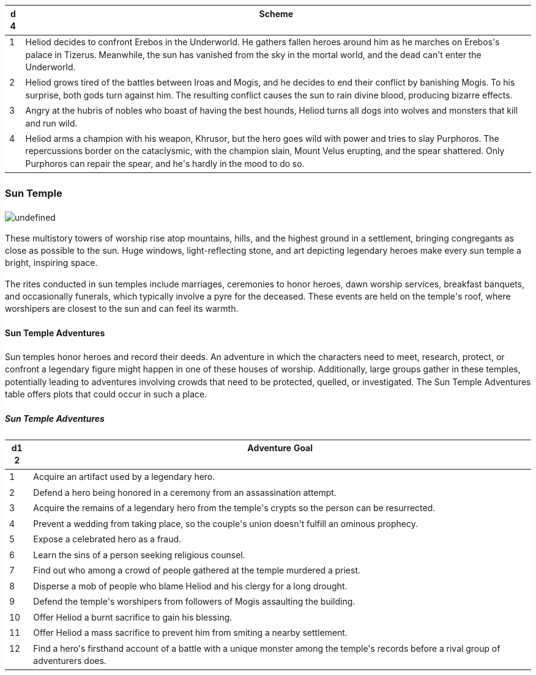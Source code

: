 | <span class="text-center block">d4</span> | Scheme |
| - | - |
| <span class="text-center block">1</span> | Heliod decides to confront Erebos in the Underworld. He gathers fallen heroes around him as he marches on Erebos's palace in Tizerus. Meanwhile, the sun has vanished from the sky in the mortal world, and the dead can't enter the Underworld. |
| <span class="text-center block">2</span> | Heliod grows tired of the battles between Iroas and Mogis, and he decides to end their conflict by banishing Mogis. To his surprise, both gods turn against him. The resulting conflict causes the sun to rain divine blood, producing bizarre effects. |
| <span class="text-center block">3</span> | Angry at the hubris of nobles who boast of having the best hounds, Heliod turns all dogs into wolves and monsters that kill and run wild. |
| <span class="text-center block">4</span> | Heliod arms a champion with his weapon, Khrusor, but the hero goes wild with power and tries to slay Purphoros. The repercussions border on the cataclysmic, with the champion slain, Mount Velus erupting, and the spear shattered. Only Purphoros can repair the spear, and he's hardly in the mood to do so. |

### Sun Temple

![undefined](book/MOT/086-04-11.png)

These multistory towers of worship rise atop mountains, hills, and the highest ground in a settlement, bringing congregants as close as possible to the sun. Huge windows, light-reflecting stone, and art depicting legendary heroes make every sun temple a bright, inspiring space.

The rites conducted in sun temples include marriages, ceremonies to honor heroes, dawn worship services, breakfast banquets, and occasionally funerals, which typically involve a pyre for the deceased. These events are held on the temple's roof, where worshipers are closest to the sun and can feel its warmth.

#### Sun Temple Adventures

Sun temples honor heroes and record their deeds. An adventure in which the characters need to meet, research, protect, or confront a legendary figure might happen in one of these houses of worship. Additionally, large groups gather in these temples, potentially leading to adventures involving crowds that need to be protected, quelled, or investigated. The Sun Temple Adventures table offers plots that could occur in such a place.

##### Sun Temple Adventures

| <span class="text-center block">d12</span> | Adventure Goal |
| - | - |
| <span class="text-center block">1</span> | Acquire an artifact used by a legendary hero. |
| <span class="text-center block">2</span> | Defend a hero being honored in a ceremony from an assassination attempt. |
| <span class="text-center block">3</span> | Acquire the remains of a legendary hero from the temple's crypts so the person can be resurrected. |
| <span class="text-center block">4</span> | Prevent a wedding from taking place, so the couple's union doesn't fulfill an ominous prophecy. |
| <span class="text-center block">5</span> | Expose a celebrated hero as a fraud. |
| <span class="text-center block">6</span> | Learn the sins of a person seeking religious counsel. |
| <span class="text-center block">7</span> | Find out who among a crowd of people gathered at the temple murdered a priest. |
| <span class="text-center block">8</span> | Disperse a mob of people who blame Heliod and his clergy for a long drought. |
| <span class="text-center block">9</span> | Defend the temple's worshipers from followers of Mogis assaulting the building. |
| <span class="text-center block">10</span> | Offer Heliod a burnt sacrifice to gain his blessing. |
| <span class="text-center block">11</span> | Offer Heliod a mass sacrifice to prevent him from smiting a nearby settlement. |
| <span class="text-center block">12</span> | Find a hero's firsthand account of a battle with a unique monster among the temple's records before a rival group of adventurers does. |
